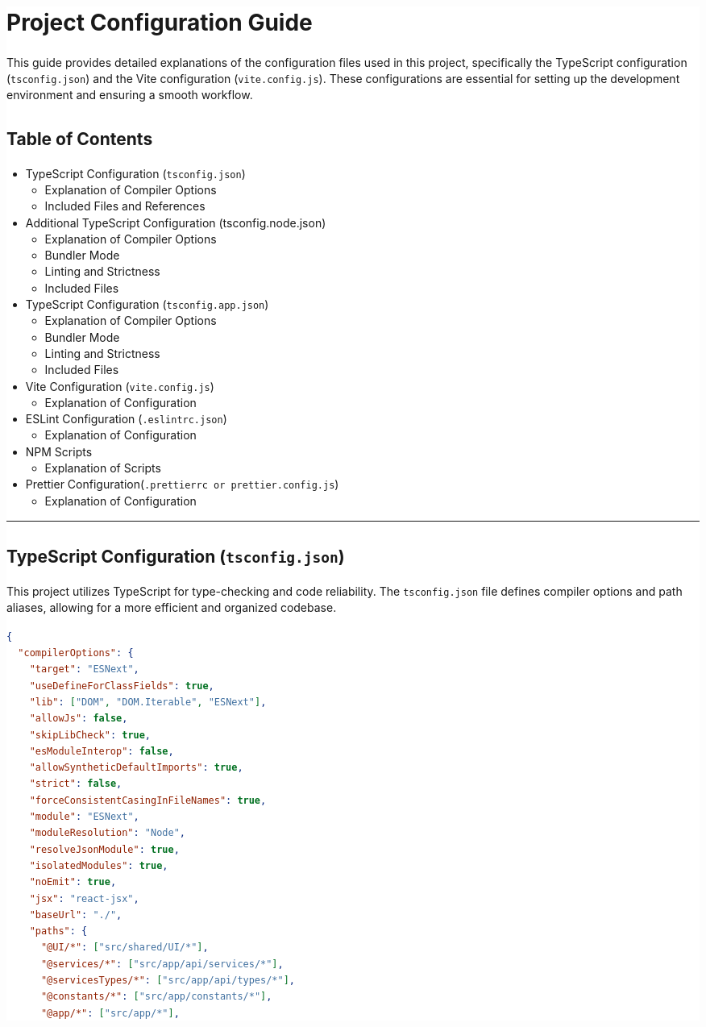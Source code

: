 # Project Configuration Guide

This guide provides detailed explanations of the configuration files used in this project, specifically the TypeScript configuration (`tsconfig.json`) and the Vite configuration (`vite.config.js`). These configurations are essential for setting up the development environment and ensuring a smooth workflow.

## Table of Contents
- TypeScript Configuration (`tsconfig.json`)
   - Explanation of Compiler Options
   - Included Files and References
- Additional TypeScript Configuration (tsconfig.node.json)
   - Explanation of Compiler Options
   - Bundler Mode
   - Linting and Strictness
   - Included Files
- TypeScript Configuration (`tsconfig.app.json`)
   - Explanation of Compiler Options
   - Bundler Mode
   - Linting and Strictness
   - Included Files
- Vite Configuration (`vite.config.js`)
   - Explanation of Configuration
- ESLint Configuration (`.eslintrc.json`)
   - Explanation of Configuration
- NPM Scripts
   - Explanation of Scripts
- Prettier Configuration(`.prettierrc or prettier.config.js`)
   - Explanation of Configuration

---

## TypeScript Configuration (`tsconfig.json`)

This project utilizes TypeScript for type-checking and code reliability. The `tsconfig.json` file defines compiler options and path aliases, allowing for a more efficient and organized codebase.

```json
{
  "compilerOptions": {
    "target": "ESNext", 
    "useDefineForClassFields": true, 
    "lib": ["DOM", "DOM.Iterable", "ESNext"], 
    "allowJs": false, 
    "skipLibCheck": true, 
    "esModuleInterop": false, 
    "allowSyntheticDefaultImports": true, 
    "strict": false, 
    "forceConsistentCasingInFileNames": true, 
    "module": "ESNext", 
    "moduleResolution": "Node", 
    "resolveJsonModule": true, 
    "isolatedModules": true, 
    "noEmit": true, 
    "jsx": "react-jsx", 
    "baseUrl": "./", 
    "paths": {
      "@UI/*": ["src/shared/UI/*"], 
      "@services/*": ["src/app/api/services/*"], 
      "@servicesTypes/*": ["src/app/api/types/*"], 
      "@constants/*": ["src/app/constants/*"], 
      "@app/*": ["src/app/*"], 
```